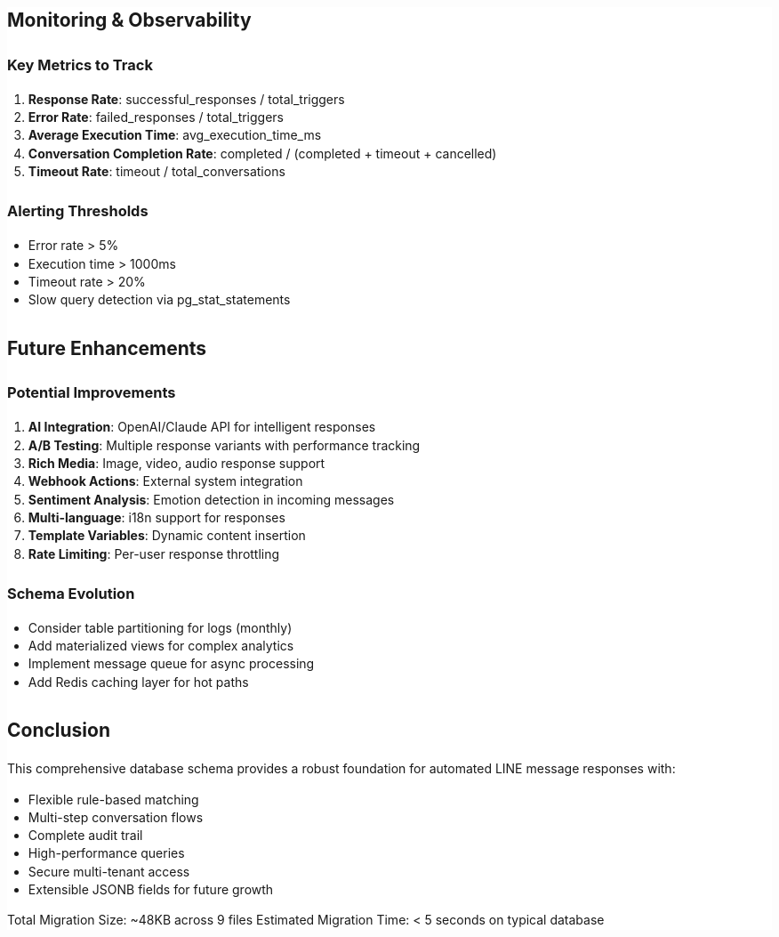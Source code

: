 ## Monitoring & Observability

### Key Metrics to Track
1. **Response Rate**: successful_responses / total_triggers
2. **Error Rate**: failed_responses / total_triggers
3. **Average Execution Time**: avg_execution_time_ms
4. **Conversation Completion Rate**: completed / (completed + timeout + cancelled)
5. **Timeout Rate**: timeout / total_conversations

### Alerting Thresholds
- Error rate > 5%
- Execution time > 1000ms
- Timeout rate > 20%
- Slow query detection via pg_stat_statements

## Future Enhancements

### Potential Improvements
1. **AI Integration**: OpenAI/Claude API for intelligent responses
2. **A/B Testing**: Multiple response variants with performance tracking
3. **Rich Media**: Image, video, audio response support
4. **Webhook Actions**: External system integration
5. **Sentiment Analysis**: Emotion detection in incoming messages
6. **Multi-language**: i18n support for responses
7. **Template Variables**: Dynamic content insertion
8. **Rate Limiting**: Per-user response throttling

### Schema Evolution
- Consider table partitioning for logs (monthly)
- Add materialized views for complex analytics
- Implement message queue for async processing
- Add Redis caching layer for hot paths

## Conclusion

This comprehensive database schema provides a robust foundation for automated LINE message responses with:
- Flexible rule-based matching
- Multi-step conversation flows
- Complete audit trail
- High-performance queries
- Secure multi-tenant access
- Extensible JSONB fields for future growth

Total Migration Size: ~48KB across 9 files
Estimated Migration Time: < 5 seconds on typical database
